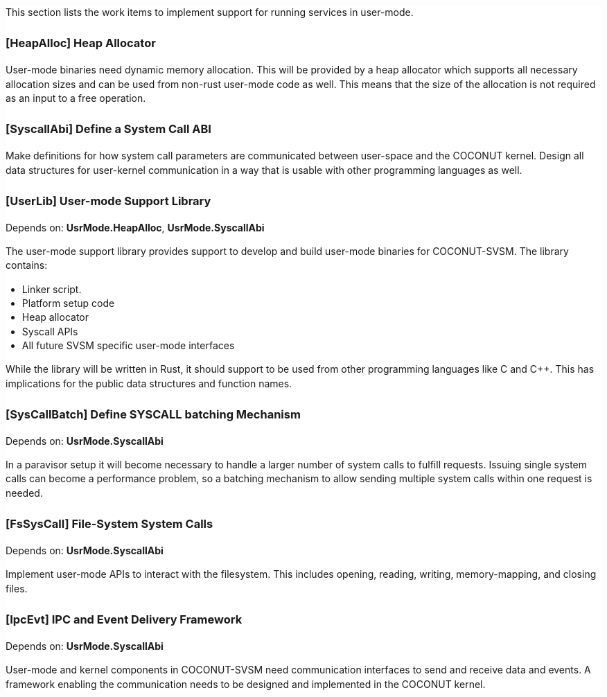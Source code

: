 This section lists the work items to implement support for running services in
user-mode.

### [HeapAlloc] Heap Allocator

User-mode binaries need dynamic memory allocation. This will be provided by a
heap allocator which supports all necessary allocation sizes and can be used
from non-rust user-mode code as well. This means that the size of the
allocation is not required as an input to a free operation.

### [SyscallAbi] Define a System Call ABI

Make definitions for how system call parameters are communicated between
user-space and the COCONUT kernel. Design all data structures for user-kernel
communication in a way that is usable with other programming languages as well.

### [UserLib] User-mode Support Library

Depends on: **UsrMode.HeapAlloc**, **UsrMode.SyscallAbi**

The user-mode support library provides support to develop and build user-mode
binaries for COCONUT-SVSM. The library contains:

* Linker script.
* Platform setup code
* Heap allocator
* Syscall APIs
* All future SVSM specific user-mode interfaces

While the library will be written in Rust, it should support to be used from
other programming languages like C and C++. This has implications for the
public data structures and function names.

### [SysCallBatch] Define SYSCALL batching Mechanism

Depends on: **UsrMode.SyscallAbi**

In a paravisor setup it will become necessary to handle a larger number of
system calls to fulfill requests. Issuing single system calls can become a
performance problem, so a batching mechanism to allow sending multiple system
calls within one request is needed.

### [FsSysCall] File-System System Calls

Depends on: **UsrMode.SyscallAbi**

Implement user-mode APIs to interact with the filesystem. This includes
opening, reading, writing, memory-mapping, and closing files.

### [IpcEvt] IPC and Event Delivery Framework

Depends on: **UsrMode.SyscallAbi**

User-mode and kernel components in COCONUT-SVSM need communication
interfaces to send and receive data and events. A framework enabling the
communication needs to be designed and implemented in the COCONUT kernel.
